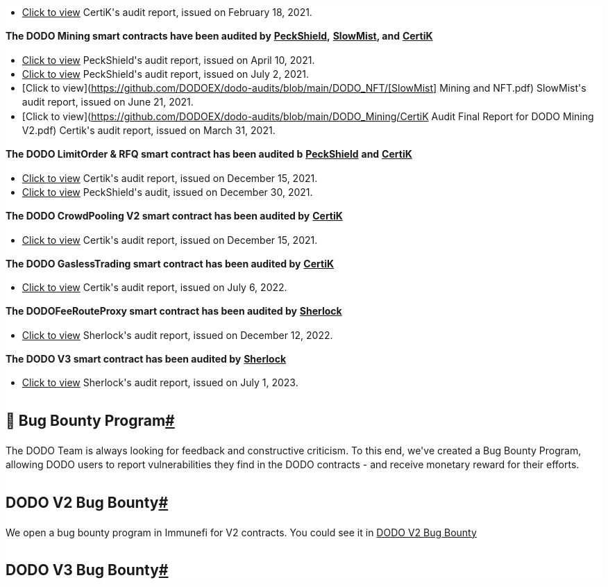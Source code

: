 *   [Click to view](https://github.com/DODOEX/dodo-audits/blob/main/vDODO/vDODO-final-report.pdf) CertiK's audit report, issued on February 18, 2021.

**The DODO Mining smart contracts have been audited by** [**PeckShield**](https://peckshield.com/)**,** [**SlowMist**](https://www.slowmist.com/?lang=zh)**, and** [**CertiK**](https://certik.io/)

*   [Click to view](https://github.com/DODOEX/dodo-audits/blob/main/DODO_Mining/PeckShield-Audit-Report-DODOMineV2-DSP-v1.0rc.pdf) PeckShield's audit report, issued on April 10, 2021.
*   [Click to view](https://github.com/DODOEX/dodo-audits/blob/main/DODO_Mining/PeckShield-Audit-Report-DODO-MineV3-v1.0.pdf) PeckShield's audit report, issued on July 2, 2021.
*   [Click to view](https://github.com/DODOEX/dodo-audits/blob/main/DODO_NFT/[SlowMist] Mining and NFT.pdf) SlowMist's audit report, issued on June 21, 2021.
*   [Click to view](https://github.com/DODOEX/dodo-audits/blob/main/DODO_Mining/CertiK Audit Final Report for DODO Mining V2.pdf) Certik's audit report, issued on March 31, 2021.

**The DODO LimitOrder & RFQ smart contract has been audited b** [**PeckShield**](https://peckshield.com/) **and** [**CertiK**](https://certik.io/)

*   [Click to view](https://github.com/DODOEX/dodo-audits/blob/main/DODO_LimitOrder&&DODO_RFQ/Certik-DODO-LimitOrder-2021-12-15.pdf) Certik's audit report, issued on December 15, 2021.
*   [Click to view](https://github.com/DODOEX/dodo-audits/blob/main/DODO_LimitOrder&&DODO_RFQ/PeckShield-Audit-Report-DODOLimitOrder-v1.0.pdf) PeckShield's audit, issued on December 30, 2021.

**The DODO CrowdPooling V2 smart contract has been audited by** [**CertiK**](https://certik.io/)

*   [Click to view](https://github.com/DODOEX/dodo-audits/blob/main/DODO_CrowdPooling_V2/Certik-DODO-CrowdPooling-V2-2021-12-15.pdf) Certik's audit report, issued on December 15, 2021.

**The DODO GaslessTrading smart contract has been audited by** [**CertiK**](https://certik.io)

*   [Click to view](https://github.com/DODOEX/dodo-audits/blob/main/DODO_LimitOrder&&DODO_RFQ/Certik-DODO-GaslessTrading-2022-07-06.pdf) Certik's audit report, issued on July 6, 2022.

**The DODOFeeRouteProxy smart contract has been audited by** [**Sherlock**](https://www.sherlock.xyz/)

*   [Click to view](https://github.com/DODOEX/dodo-audits/blob/main/DODO_FeeRouteProxy/Sherlock-Audit-DODOFeeRouteProxy-20221212.pdf) Sherlock's audit report, issued on December 12, 2022.

**The DODO V3 smart contract has been audited by** [**Sherlock**](https://www.sherlock.xyz/)

*   [Click to view](https://audits.sherlock.xyz/contests/89/report) Sherlock's audit report, issued on July 1, 2023.

🐞 Bug Bounty Program[#](#---bug-bounty-program)
------------------------------------------------

The DODO Team is always looking for feedback and constructive criticism. To this end, we've created a Bug Bounty Program, allowing DODO users to report vulnerabilities they find in the DODO contracts - and receive monetary reward for their efforts.

DODO V2 Bug Bounty[#](#dodo-v2-bug-bounty)
------------------------------------------

We open a bug bounty program in Immunefi for V2 contracts. You could see it in [DODO V2 Bug Bounty](https://immunefi.com/bounty/dodo/)

DODO V3 Bug Bounty[#](#dodo-v3-bug-bounty)
------------------------------------------

